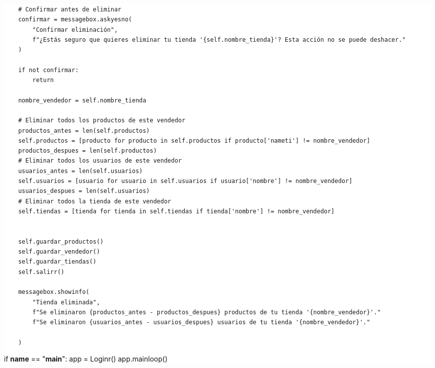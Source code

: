         # Confirmar antes de eliminar
        confirmar = messagebox.askyesno(
            "Confirmar eliminación",
            f"¿Estás seguro que quieres eliminar tu tienda '{self.nombre_tienda}'? Esta acción no se puede deshacer."
        )
    
        if not confirmar:
            return

        nombre_vendedor = self.nombre_tienda

        # Eliminar todos los productos de este vendedor
        productos_antes = len(self.productos)
        self.productos = [producto for producto in self.productos if producto['nameti'] != nombre_vendedor]
        productos_despues = len(self.productos)
        # Eliminar todos los usuarios de este vendedor
        usuarios_antes = len(self.usuarios)
        self.usuarios = [usuario for usuario in self.usuarios if usuario['nombre'] != nombre_vendedor]
        usuarios_despues = len(self.usuarios)
        # Eliminar todos la tienda de este vendedor
        self.tiendas = [tienda for tienda in self.tiendas if tienda['nombre'] != nombre_vendedor]


        self.guardar_productos()
        self.guardar_vendedor()
        self.guardar_tiendas()
        self.salirr()

        messagebox.showinfo(
            "Tienda eliminada",
            f"Se eliminaron {productos_antes - productos_despues} productos de tu tienda '{nombre_vendedor}'."
            f"Se eliminaron {usuarios_antes - usuarios_despues} usuarios de tu tienda '{nombre_vendedor}'."

        )
                   
 

if __name__ == "__main__":
    app = Loginr()
    app.mainloop()


 



